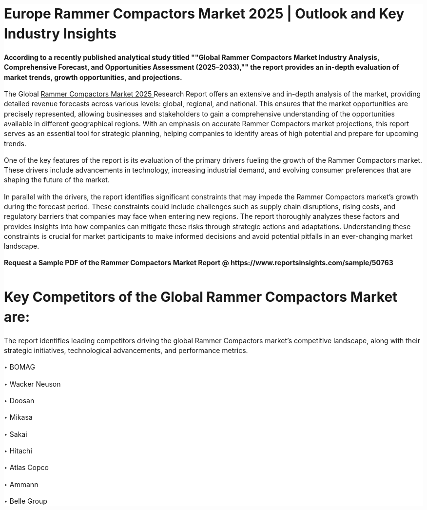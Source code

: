 # Europe Rammer Compactors Market 2025 | Outlook and Key Industry Insights

<strong>According to a recently published analytical study titled ""Global Rammer Compactors Market Industry Analysis, Comprehensive Forecast, and Opportunities Assessment (2025–2033),"" the report provides an in-depth evaluation of market trends, growth opportunities, and projections.</strong>

The Global <a href=https://www.reportsinsights.com/sample/50763>Rammer Compactors Market 2025 </a> Research Report offers an extensive and in-depth analysis of the market, providing detailed revenue forecasts across various levels: global, regional, and national. This ensures that the market opportunities are precisely represented, allowing businesses and stakeholders to gain a comprehensive understanding of the opportunities available in different geographical regions. With an emphasis on accurate Rammer Compactors market projections, this report serves as an essential tool for strategic planning, helping companies to identify areas of high potential and prepare for upcoming trends.

One of the key features of the report is its evaluation of the primary drivers fueling the growth of the Rammer Compactors market. These drivers include advancements in technology, increasing industrial demand, and evolving consumer preferences that are shaping the future of the market. 

In parallel with the drivers, the report identifies significant constraints that may impede the Rammer Compactors market’s growth during the forecast period. These constraints could include challenges such as supply chain disruptions, rising costs, and regulatory barriers that companies may face when entering new regions. The report thoroughly analyzes these factors and provides insights into how companies can mitigate these risks through strategic actions and adaptations. Understanding these constraints is crucial for market participants to make informed decisions and avoid potential pitfalls in an ever-changing market landscape.

<strong>Request a Sample PDF of the Rammer Compactors Market Report </strong><strong>@<a href=https://www.reportsinsights.com/sample/50763> https://www.reportsinsights.com/sample/50763</a></strong></font>

# <strong>Key Competitors of the Global Rammer Compactors Market are:</strong>

The report identifies leading competitors driving the global Rammer Compactors market’s competitive landscape, along with their strategic initiatives, technological advancements, and performance metrics.

‣ BOMAG

‣ Wacker Neuson

‣ Doosan

‣ Mikasa

‣ Sakai

‣ Hitachi

‣ Atlas Copco

‣ Ammann

‣ Belle Group
